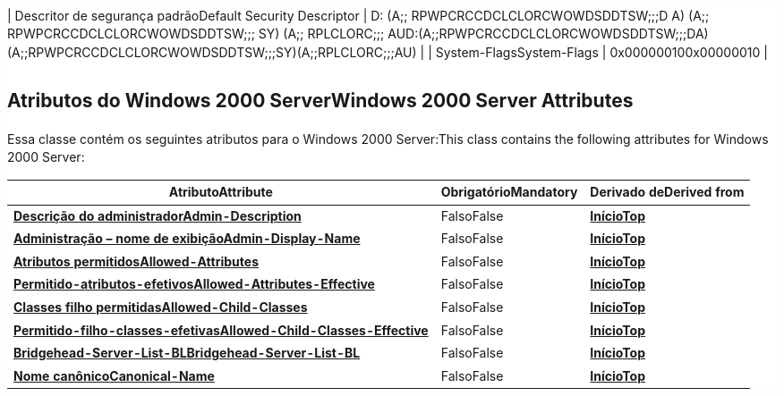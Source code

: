| <span data-ttu-id="6c949-151">Descritor de segurança padrão</span><span class="sxs-lookup"><span data-stu-id="6c949-151">Default Security Descriptor</span></span> | <span data-ttu-id="6c949-152">D: (A;; RPWPCRCCDCLCLORCWOWDSDDTSW;;;D A) (A;; RPWPCRCCDCLCLORCWOWDSDDTSW;;; SY) (A;; RPLCLORC;;; AU</span><span class="sxs-lookup"><span data-stu-id="6c949-152">D:(A;;RPWPCRCCDCLCLORCWOWDSDDTSW;;;DA)(A;;RPWPCRCCDCLCLORCWOWDSDDTSW;;;SY)(A;;RPLCLORC;;;AU)</span></span> |
| <span data-ttu-id="6c949-153">System-Flags</span><span class="sxs-lookup"><span data-stu-id="6c949-153">System-Flags</span></span>                | <span data-ttu-id="6c949-154">0x00000010</span><span class="sxs-lookup"><span data-stu-id="6c949-154">0x00000010</span></span>                                                                                   |



## <a name="windows-2000-server-attributes"></a><span data-ttu-id="6c949-155">Atributos do Windows 2000 Server</span><span class="sxs-lookup"><span data-stu-id="6c949-155">Windows 2000 Server Attributes</span></span>

<span data-ttu-id="6c949-156">Essa classe contém os seguintes atributos para o Windows 2000 Server:</span><span class="sxs-lookup"><span data-stu-id="6c949-156">This class contains the following attributes for Windows 2000 Server:</span></span>



| <span data-ttu-id="6c949-157">Atributo</span><span class="sxs-lookup"><span data-stu-id="6c949-157">Attribute</span></span>                                                                 | <span data-ttu-id="6c949-158">Obrigatório</span><span class="sxs-lookup"><span data-stu-id="6c949-158">Mandatory</span></span> | <span data-ttu-id="6c949-159">Derivado de</span><span class="sxs-lookup"><span data-stu-id="6c949-159">Derived from</span></span>                    |
|---------------------------------------------------------------------------|-----------|---------------------------------|
| [<span data-ttu-id="6c949-160">**Descrição do administrador**</span><span class="sxs-lookup"><span data-stu-id="6c949-160">**Admin-Description**</span></span>](a-admindescription.md)                           | <span data-ttu-id="6c949-161">Falso</span><span class="sxs-lookup"><span data-stu-id="6c949-161">False</span></span>     | [<span data-ttu-id="6c949-162">**Início**</span><span class="sxs-lookup"><span data-stu-id="6c949-162">**Top**</span></span>](c-top.md)<br/> |
| [<span data-ttu-id="6c949-163">**Administração – nome de exibição**</span><span class="sxs-lookup"><span data-stu-id="6c949-163">**Admin-Display-Name**</span></span>](a-admindisplayname.md)                          | <span data-ttu-id="6c949-164">Falso</span><span class="sxs-lookup"><span data-stu-id="6c949-164">False</span></span>     | [<span data-ttu-id="6c949-165">**Início**</span><span class="sxs-lookup"><span data-stu-id="6c949-165">**Top**</span></span>](c-top.md)<br/> |
| [<span data-ttu-id="6c949-166">**Atributos permitidos**</span><span class="sxs-lookup"><span data-stu-id="6c949-166">**Allowed-Attributes**</span></span>](a-allowedattributes.md)                         | <span data-ttu-id="6c949-167">Falso</span><span class="sxs-lookup"><span data-stu-id="6c949-167">False</span></span>     | [<span data-ttu-id="6c949-168">**Início**</span><span class="sxs-lookup"><span data-stu-id="6c949-168">**Top**</span></span>](c-top.md)<br/> |
| [<span data-ttu-id="6c949-169">**Permitido-atributos-efetivos**</span><span class="sxs-lookup"><span data-stu-id="6c949-169">**Allowed-Attributes-Effective**</span></span>](a-allowedattributeseffective.md)      | <span data-ttu-id="6c949-170">Falso</span><span class="sxs-lookup"><span data-stu-id="6c949-170">False</span></span>     | [<span data-ttu-id="6c949-171">**Início**</span><span class="sxs-lookup"><span data-stu-id="6c949-171">**Top**</span></span>](c-top.md)<br/> |
| [<span data-ttu-id="6c949-172">**Classes filho permitidas**</span><span class="sxs-lookup"><span data-stu-id="6c949-172">**Allowed-Child-Classes**</span></span>](a-allowedchildclasses.md)                    | <span data-ttu-id="6c949-173">Falso</span><span class="sxs-lookup"><span data-stu-id="6c949-173">False</span></span>     | [<span data-ttu-id="6c949-174">**Início**</span><span class="sxs-lookup"><span data-stu-id="6c949-174">**Top**</span></span>](c-top.md)<br/> |
| [<span data-ttu-id="6c949-175">**Permitido-filho-classes-efetivas**</span><span class="sxs-lookup"><span data-stu-id="6c949-175">**Allowed-Child-Classes-Effective**</span></span>](a-allowedchildclasseseffective.md) | <span data-ttu-id="6c949-176">Falso</span><span class="sxs-lookup"><span data-stu-id="6c949-176">False</span></span>     | [<span data-ttu-id="6c949-177">**Início**</span><span class="sxs-lookup"><span data-stu-id="6c949-177">**Top**</span></span>](c-top.md)<br/> |
| [<span data-ttu-id="6c949-178">**Bridgehead-Server-List-BL**</span><span class="sxs-lookup"><span data-stu-id="6c949-178">**Bridgehead-Server-List-BL**</span></span>](a-bridgeheadserverlistbl.md)             | <span data-ttu-id="6c949-179">Falso</span><span class="sxs-lookup"><span data-stu-id="6c949-179">False</span></span>     | [<span data-ttu-id="6c949-180">**Início**</span><span class="sxs-lookup"><span data-stu-id="6c949-180">**Top**</span></span>](c-top.md)<br/> |
| [<span data-ttu-id="6c949-181">**Nome canônico**</span><span class="sxs-lookup"><span data-stu-id="6c949-181">**Canonical-Name**</span></span>](a-canonicalname.md)                                 | <span data-ttu-id="6c949-182">Falso</span><span class="sxs-lookup"><span data-stu-id="6c949-182">False</span></span>     | [<span data-ttu-id="6c949-183">**Início**</span><span class="sxs-lookup"><span data-stu-id="6c949-183">**Top**</span></span>](c-top.md)<br/> |